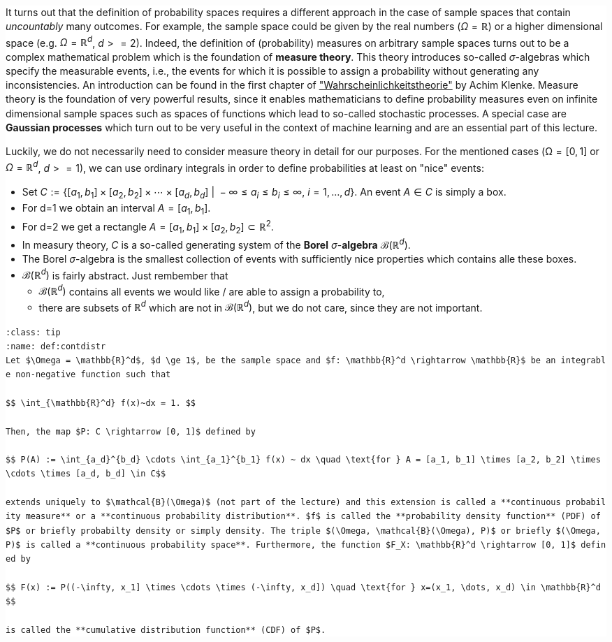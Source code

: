 It turns out that the definition of probability spaces requires a different approach in the case of sample spaces that contain *uncountably* many outcomes. For example, the sample space could be given by the real numbers ($\Omega = \mathbb{R}$) or a higher dimensional space (e.g. $\Omega = \mathbb{R}^d$, $d >= 2$). Indeed, the definition of (probability) measures on arbitrary sample spaces turns out to be a complex mathematical problem which is the foundation of **measure theory**. This theory introduces so-called $\sigma$-algebras which specify the measurable events, i.e., the events for which it is possible to assign a probability without generating any inconsistencies. An introduction can be found in the first chapter of ["Wahrscheinlichkeitstheorie"](https://www.springer.com/de/book/9783642360183) by Achim Klenke. Measure theory is the foundation of very powerful results, since it enables mathematicians to define probability measures even on infinite dimensional sample spaces such as spaces of functions which lead to so-called stochastic processes. A special case are **Gaussian processes** which turn out to be very useful in the context of machine learning and are an essential part of this lecture.  

Luckily, we do not necessarily need to consider measure theory in detail for our purposes. For the mentioned cases ($\mathbb{\Omega} = [0, 1]$ or $\Omega = \mathbb{R}^d$, $d >= 1$), we can use ordinary integrals in order to define probabilities at least on "nice" events: 

- Set $C := \big\{ [a_1, b_1] \times [a_2, b_2] \times \cdots \times [a_d, b_d]~\big|~-\infty \le a_i \le b_i \le \infty, ~i = 1, \dots, d\big\}$. An event $A \in C$ is simply a box. 
- For d=1 we obtain an interval $A = [a_1, b_1]$.
- For d=2 we get a rectangle $A = [a_1, b_1] \times [a_2, b_2] \subset \mathbb{R}^2$.
- In measury theory, $C$ is a so-called generating system of the **Borel** $\sigma$-**algebra** $\mathcal{B}(\mathbb{R}^d)$. 
- The Borel $\sigma$-algebra is the smallest collection of events with sufficiently nice properties which contains alle these boxes.
- $\mathcal{B}(\mathbb{R}^d)$ is fairly abstract. Just rembember that
    * $\mathcal{B}(\mathbb{R}^d)$ contains all events we would like / are able to assign a probability to,
    * there are subsets of $\mathbb{R}^d$ which are not in $\mathcal{B}(\mathbb{R}^d)$, but we do not care, since they are not important.

```{admonition} Definition
:class: tip
:name: def:contdistr
Let $\Omega = \mathbb{R}^d$, $d \ge 1$, be the sample space and $f: \mathbb{R}^d \rightarrow \mathbb{R}$ be an integrable non-negative function such that 

$$ \int_{\mathbb{R}^d} f(x)~dx = 1. $$

Then, the map $P: C \rightarrow [0, 1]$ defined by 

$$ P(A) := \int_{a_d}^{b_d} \cdots \int_{a_1}^{b_1} f(x) ~ dx \quad \text{for } A = [a_1, b_1] \times [a_2, b_2] \times \cdots \times [a_d, b_d] \in C$$

extends uniquely to $\mathcal{B}(\Omega)$ (not part of the lecture) and this extension is called a **continuous probability measure** or a **continuous probability distribution**. $f$ is called the **probability density function** (PDF) of $P$ or briefly probabilty density or simply density. The triple $(\Omega, \mathcal{B}(\Omega), P)$ or briefly $(\Omega, P)$ is called a **continuous probability space**. Furthermore, the function $F_X: \mathbb{R}^d \rightarrow [0, 1]$ defined by

$$ F(x) := P((-\infty, x_1] \times \cdots \times (-\infty, x_d]) \quad \text{for } x=(x_1, \dots, x_d) \in \mathbb{R}^d$$

is called the **cumulative distribution function** (CDF) of $P$.
```
